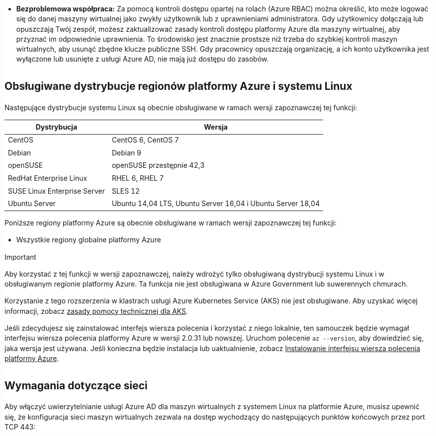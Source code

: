 - **Bezproblemowa współpraca:** Za pomocą kontroli dostępu opartej na rolach (Azure RBAC) można określić, kto może logować się do danej maszyny wirtualnej jako zwykły użytkownik lub z uprawnieniami administratora. Gdy użytkownicy dołączają lub opuszczają Twój zespół, możesz zaktualizować zasady kontroli dostępu platformy Azure dla maszyny wirtualnej, aby przyznać im odpowiednie uprawnienia. To środowisko jest znacznie prostsze niż trzeba do szybkiej kontroli maszyn wirtualnych, aby usunąć zbędne klucze publiczne SSH. Gdy pracownicy opuszczają organizację, a ich konto użytkownika jest wyłączone lub usunięte z usługi Azure AD, nie mają już dostępu do zasobów.

## <a name="supported-azure-regions-and-linux-distributions"></a>Obsługiwane dystrybucje regionów platformy Azure i systemu Linux

Następujące dystrybucje systemu Linux są obecnie obsługiwane w ramach wersji zapoznawczej tej funkcji:

| Dystrybucja | Wersja |
| --- | --- |
| CentOS | CentOS 6, CentOS 7 |
| Debian | Debian 9 |
| openSUSE | openSUSE przestępnie 42,3 |
| RedHat Enterprise Linux | RHEL 6, RHEL 7 | 
| SUSE Linux Enterprise Server | SLES 12 |
| Ubuntu Server | Ubuntu 14,04 LTS, Ubuntu Server 16,04 i Ubuntu Server 18,04 |


Poniższe regiony platformy Azure są obecnie obsługiwane w ramach wersji zapoznawczej tej funkcji:

- Wszystkie regiony globalne platformy Azure

>[!IMPORTANT]
> Aby korzystać z tej funkcji w wersji zapoznawczej, należy wdrożyć tylko obsługiwaną dystrybucji systemu Linux i w obsługiwanym regionie platformy Azure. Ta funkcja nie jest obsługiwana w Azure Government lub suwerennych chmurach.
>
> Korzystanie z tego rozszerzenia w klastrach usługi Azure Kubernetes Service (AKS) nie jest obsługiwane. Aby uzyskać więcej informacji, zobacz [zasady pomocy technicznej dla AKS](../../aks/support-policies.md).


Jeśli zdecydujesz się zainstalować interfejs wiersza polecenia i korzystać z niego lokalnie, ten samouczek będzie wymagał interfejsu wiersza polecenia platformy Azure w wersji 2.0.31 lub nowszej. Uruchom polecenie `az --version`, aby dowiedzieć się, jaka wersja jest używana. Jeśli konieczna będzie instalacja lub uaktualnienie, zobacz [Instalowanie interfejsu wiersza polecenia platformy Azure]( /cli/azure/install-azure-cli).

## <a name="network-requirements"></a>Wymagania dotyczące sieci

Aby włączyć uwierzytelnianie usługi Azure AD dla maszyn wirtualnych z systemem Linux na platformie Azure, musisz upewnić się, że konfiguracja sieci maszyn wirtualnych zezwala na dostęp wychodzący do następujących punktów końcowych przez port TCP 443:

